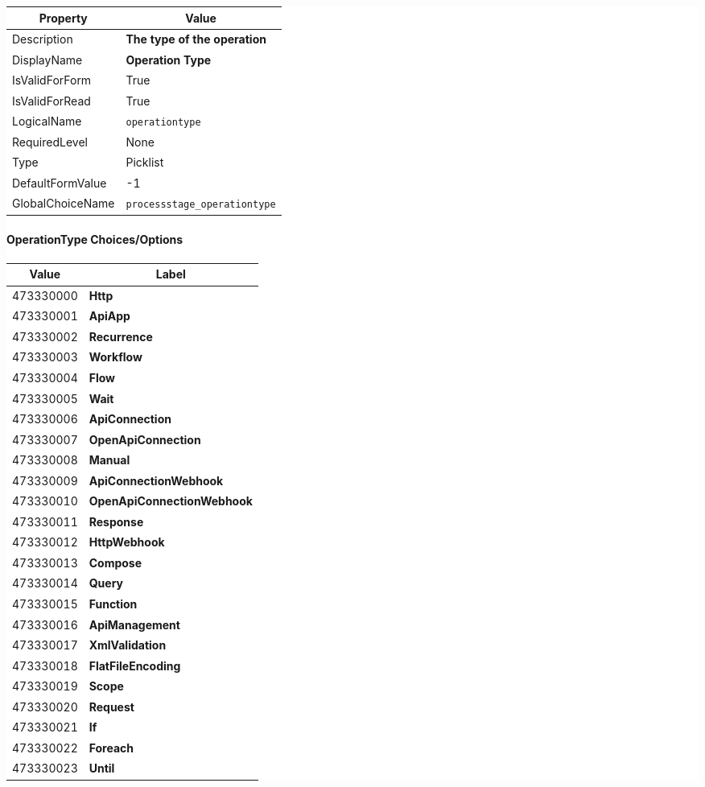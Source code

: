 |Property|Value|
|---|---|
|Description|**The type of the operation**|
|DisplayName|**Operation Type**|
|IsValidForForm|True|
|IsValidForRead|True|
|LogicalName|`operationtype`|
|RequiredLevel|None|
|Type|Picklist|
|DefaultFormValue|-1|
|GlobalChoiceName|`processstage_operationtype`|

#### OperationType Choices/Options

|Value|Label|
|---|---|
|473330000|**Http**|
|473330001|**ApiApp**|
|473330002|**Recurrence**|
|473330003|**Workflow**|
|473330004|**Flow**|
|473330005|**Wait**|
|473330006|**ApiConnection**|
|473330007|**OpenApiConnection**|
|473330008|**Manual**|
|473330009|**ApiConnectionWebhook**|
|473330010|**OpenApiConnectionWebhook**|
|473330011|**Response**|
|473330012|**HttpWebhook**|
|473330013|**Compose**|
|473330014|**Query**|
|473330015|**Function**|
|473330016|**ApiManagement**|
|473330017|**XmlValidation**|
|473330018|**FlatFileEncoding**|
|473330019|**Scope**|
|473330020|**Request**|
|473330021|**If**|
|473330022|**Foreach**|
|473330023|**Until**|